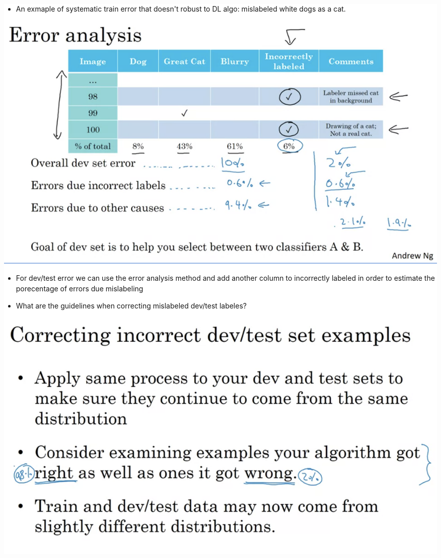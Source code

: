 - An exmaple of systematic train error that doesn't robust to DL algo: mislabeled white dogs as a cat.

![dev_test_error](2021-02-10-12-13-21.png)

- For dev/test error we can use the error analysis method and add another column to incorrectly labeled in order to estimate the porecentage of errors due mislabeling

- What are the guidelines when correcting mislabeled dev/test labeles?

![correcting_guildelines](2021-02-10-12-17-18.png)
